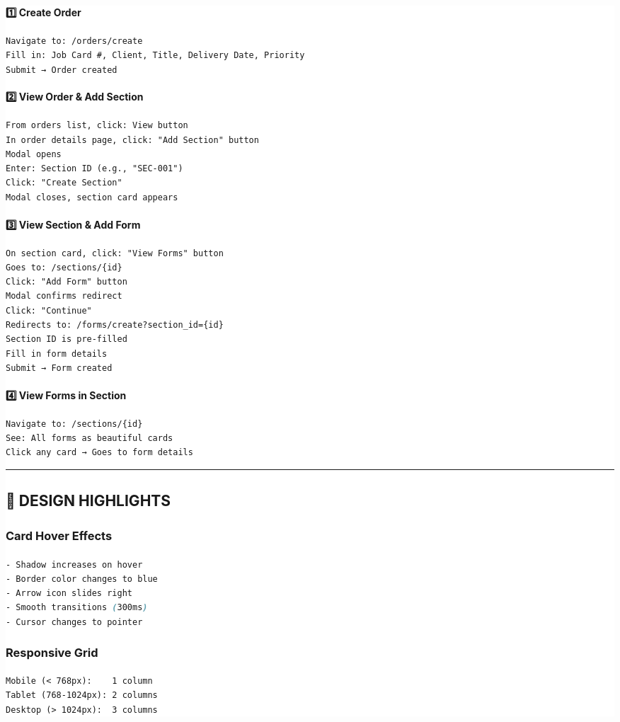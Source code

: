 #### 1️⃣ Create Order
```
Navigate to: /orders/create
Fill in: Job Card #, Client, Title, Delivery Date, Priority
Submit → Order created
```

#### 2️⃣ View Order & Add Section
```
From orders list, click: View button
In order details page, click: "Add Section" button
Modal opens
Enter: Section ID (e.g., "SEC-001")
Click: "Create Section"
Modal closes, section card appears
```

#### 3️⃣ View Section & Add Form
```
On section card, click: "View Forms" button
Goes to: /sections/{id}
Click: "Add Form" button
Modal confirms redirect
Click: "Continue"
Redirects to: /forms/create?section_id={id}
Section ID is pre-filled
Fill in form details
Submit → Form created
```

#### 4️⃣ View Forms in Section
```
Navigate to: /sections/{id}
See: All forms as beautiful cards
Click any card → Goes to form details
```

---

## 🎨 DESIGN HIGHLIGHTS

### Card Hover Effects
```css
- Shadow increases on hover
- Border color changes to blue
- Arrow icon slides right
- Smooth transitions (300ms)
- Cursor changes to pointer
```

### Responsive Grid
```
Mobile (< 768px):    1 column
Tablet (768-1024px): 2 columns
Desktop (> 1024px):  3 columns
```

